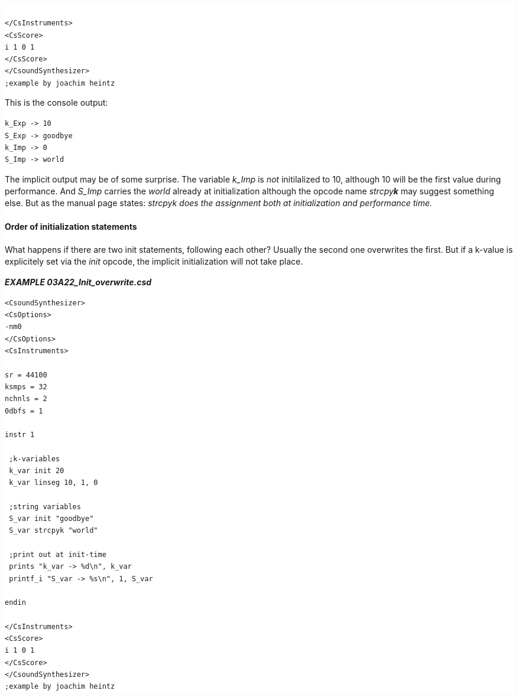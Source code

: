 ~~~Csound

</CsInstruments>
<CsScore>
i 1 0 1
</CsScore>
</CsoundSynthesizer>
;example by joachim heintz
~~~

This is the console output:

    k_Exp -> 10
    S_Exp -> goodbye
    k_Imp -> 0
    S_Imp -> world

The implicit output may be of some surprise. The variable *k\_Imp* is
*not* initilalized to 10, although 10 will be the first value during
performance. And *S\_Imp* carries the *world* already at
initialization although the opcode name *strcpy**k*** may suggest
something else. But as the manual page states: *strcpyk does the
assignment both at initialization and performance time.*

#### Order of initialization statements

What happens if there are two init statements, following each other?
Usually the second one overwrites the first. But if a k-value is
explicitely set via the *init* opcode, the implicit initialization will
not take place.

***EXAMPLE 03A22\_Init\_overwrite.csd***

~~~Csound
<CsoundSynthesizer>
<CsOptions>
-nm0
</CsOptions>
<CsInstruments>

sr = 44100
ksmps = 32
nchnls = 2
0dbfs = 1

instr 1

 ;k-variables
 k_var init 20
 k_var linseg 10, 1, 0

 ;string variables
 S_var init "goodbye"
 S_var strcpyk "world"

 ;print out at init-time
 prints "k_var -> %d\n", k_var
 printf_i "S_var -> %s\n", 1, S_var

endin

</CsInstruments>
<CsScore>
i 1 0 1
</CsScore>
</CsoundSynthesizer>
;example by joachim heintz
~~~